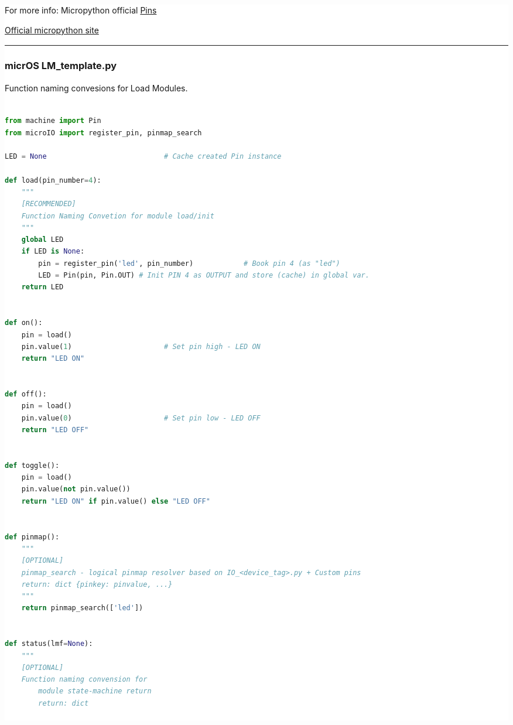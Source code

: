 For more info: Micropython official [Pins](https://docs.micropython.org/en/latest/library/machine.Pin.html)

[Official micropython site](https://docs.micropython.org/en/latest/esp32/quickref.html#pins-and-gpio)

-------------------------------------------------------------------------------


### micrOS LM\_template.py

Function naming convesions for Load Modules.

```python

from machine import Pin	
from microIO import register_pin, pinmap_search

LED = None                            # Cache created Pin instance

def load(pin_number=4):
	"""
	[RECOMMENDED]
	Function Naming Convetion for module load/init
	"""
	global LED
	if LED is None:
		pin = register_pin('led', pin_number)            # Book pin 4 (as "led")
		LED = Pin(pin, Pin.OUT) # Init PIN 4 as OUTPUT and store (cache) in global var.
	return LED


def on():
	pin = load()
	pin.value(1)                      # Set pin high - LED ON
	return "LED ON"


def off():
	pin = load()
	pin.value(0)                      # Set pin low - LED OFF
	return "LED OFF"


def toggle():
	pin = load()
	pin.value(not pin.value())
	return "LED ON" if pin.value() else "LED OFF"


def pinmap():
	"""
	[OPTIONAL]
	pinmap_search - logical pinmap resolver based on IO_<device_tag>.py + Custom pins
	return: dict {pinkey: pinvalue, ...}
	"""
	return pinmap_search(['led'])


def status(lmf=None):
	"""
	[OPTIONAL]
	Function naming convension for
		module state-machine return
		return: dict
	
```